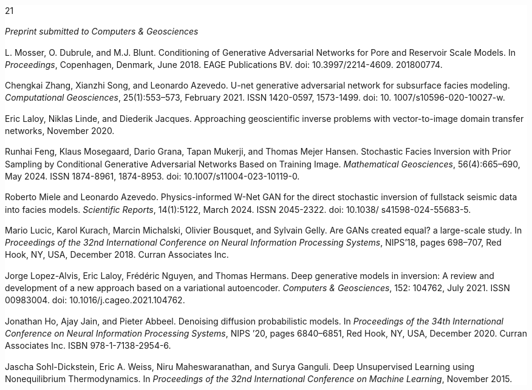 
21


_Preprint submitted to Computers & Geosciences_


L. Mosser, O. Dubrule, and M.J. Blunt. Conditioning of Generative Adversarial Networks for Pore and Reservoir Scale
Models. In _Proceedings_, Copenhagen, Denmark, June 2018. EAGE Publications BV. doi: 10.3997/2214-4609.
201800774.

Chengkai Zhang, Xianzhi Song, and Leonardo Azevedo. U-net generative adversarial network for subsurface facies
modeling. _Computational Geosciences_, 25(1):553–573, February 2021. ISSN 1420-0597, 1573-1499. doi: 10.
1007/s10596-020-10027-w.

Eric Laloy, Niklas Linde, and Diederik Jacques. Approaching geoscientific inverse problems with vector-to-image
domain transfer networks, November 2020.

Runhai Feng, Klaus Mosegaard, Dario Grana, Tapan Mukerji, and Thomas Mejer Hansen. Stochastic Facies Inversion
with Prior Sampling by Conditional Generative Adversarial Networks Based on Training Image. _Mathematical_
_Geosciences_, 56(4):665–690, May 2024. ISSN 1874-8961, 1874-8953. doi: 10.1007/s11004-023-10119-0.

Roberto Miele and Leonardo Azevedo. Physics-informed W-Net GAN for the direct stochastic inversion of fullstack
seismic data into facies models. _Scientific Reports_, 14(1):5122, March 2024. ISSN 2045-2322. doi: 10.1038/
s41598-024-55683-5.

Mario Lucic, Karol Kurach, Marcin Michalski, Olivier Bousquet, and Sylvain Gelly. Are GANs created equal? a
large-scale study. In _Proceedings of the 32nd International Conference on Neural Information Processing Systems_,
NIPS’18, pages 698–707, Red Hook, NY, USA, December 2018. Curran Associates Inc.

Jorge Lopez-Alvis, Eric Laloy, Frédéric Nguyen, and Thomas Hermans. Deep generative models in inversion: A
review and development of a new approach based on a variational autoencoder. _Computers & Geosciences_, 152:
104762, July 2021. ISSN 00983004. doi: 10.1016/j.cageo.2021.104762.

Jonathan Ho, Ajay Jain, and Pieter Abbeel. Denoising diffusion probabilistic models. In _Proceedings of the 34th_
_International Conference on Neural Information Processing Systems_, NIPS ’20, pages 6840–6851, Red Hook, NY,
USA, December 2020. Curran Associates Inc. ISBN 978-1-7138-2954-6.

Jascha Sohl-Dickstein, Eric A. Weiss, Niru Maheswaranathan, and Surya Ganguli. Deep Unsupervised Learning using
Nonequilibrium Thermodynamics. In _Proceedings of the 32nd International Conference on Machine Learning_,
November 2015.
